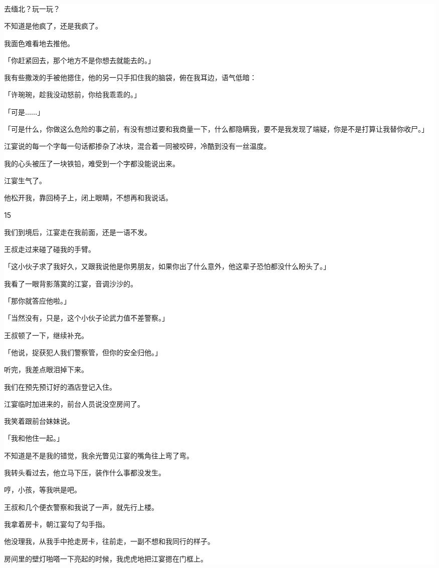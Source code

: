 去缅北？玩一玩？

不知道是他疯了，还是我疯了。

我面色难看地去推他。

「你赶紧回去，那个地方不是你想去就能去的。」

我有些撒泼的手被他摁住，他的另一只手扣住我的脑袋，俯在我耳边，语气低暗：

「许琬琬，趁我没动怒前，你给我乖乖的。」

「可是……」

「可是什么，你做这么危险的事之前，有没有想过要和我商量一下，什么都隐瞒我，要不是我发现了端疑，你是不是打算让我替你收尸。」

江宴说的每一个字每一句话都掺杂了冰块，混合着一同被咬碎，冷酷到没有一丝温度。

我的心头被压了一块铁铅，难受到一个字都没能说出来。

江宴生气了。

他松开我，靠回椅子上，闭上眼睛，不想再和我说话。

15

我们到境后，江宴走在我前面，还是一语不发。

王叔走过来碰了碰我的手臂。

「这小伙子求了我好久，又跟我说他是你男朋友，如果你出了什么意外，他这辈子恐怕都没什么盼头了。」

我看了一眼背影落寞的江宴，音调沙沙的。

「那你就答应他啦。」

「当然没有，只是，这个小伙子论武力值不差警察。」

王叔顿了一下，继续补充。

「他说，捉获犯人我们警察管，但你的安全归他。」

听完，我差点眼泪掉下来。

我们在预先预订好的酒店登记入住。

江宴临时加进来的，前台人员说没空房间了。

我笑着跟前台妹妹说。

「我和他住一起。」

不知道是不是我的错觉，我余光瞥见江宴的嘴角往上弯了弯。

我转头看过去，他立马下压，装作什么事都没发生。

哼，小孩，等我哄是吧。

王叔和几个便衣警察和我说了一声，就先行上楼。

我拿着房卡，朝江宴勾了勾手指。

他没理我，从我手中抢走房卡，往前走，一副不想和我同行的样子。

房间里的壁灯啪嗒一下亮起的时候，我虎虎地把江宴摁在门框上。
